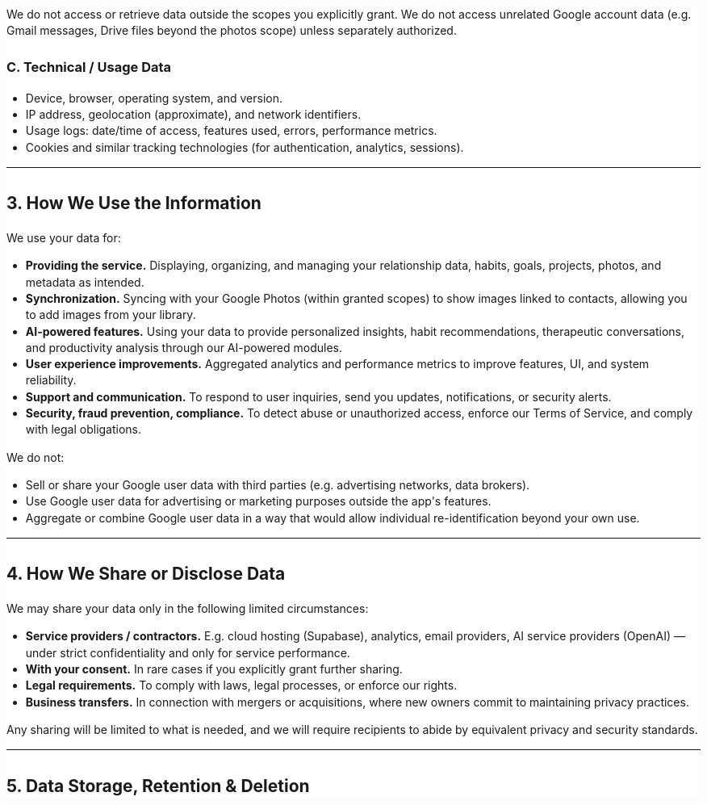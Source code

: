 We do not access or retrieve data outside the scopes you explicitly grant. We do not access unrelated Google account data (e.g. Gmail messages, Drive files beyond the photos scope) unless separately authorized.

### C. Technical / Usage Data

- Device, browser, operating system, and version.
- IP address, geolocation (approximate), and network identifiers.
- Usage logs: date/time of access, features used, errors, performance metrics.
- Cookies and similar tracking technologies (for authentication, analytics, sessions).

---

## 3. How We Use the Information

We use your data for:
- **Providing the service.** Displaying, organizing, and managing your relationship data, habits, goals, projects, photos, and metadata as intended.
- **Synchronization.** Syncing with your Google Photos (within granted scopes) to show images linked to contacts, allowing you to add images from your library.
- **AI-powered features.** Using your data to provide personalized insights, habit recommendations, therapeutic conversations, and productivity analysis through our AI-powered modules.
- **User experience improvements.** Aggregated analytics and performance metrics to improve features, UI, and system reliability.
- **Support and communication.** To respond to user inquiries, send you updates, notifications, or security alerts.
- **Security, fraud prevention, compliance.** To detect abuse or unauthorized access, enforce our Terms of Service, and comply with legal obligations.

We do not:
- Sell or share your Google user data with third parties (e.g. advertising networks, data brokers).
- Use Google user data for advertising or marketing purposes outside the app's features.
- Aggregate or combine Google user data in a way that would allow individual re-identification beyond your own use.

---

## 4. How We Share or Disclose Data

We may share your data only in the following limited circumstances:
- **Service providers / contractors.** E.g. cloud hosting (Supabase), analytics, email providers, AI service providers (OpenAI) — under strict confidentiality and only for service performance.
- **With your consent.** In rare cases if you explicitly grant further sharing.
- **Legal requirements.** To comply with laws, legal processes, or enforce our rights.
- **Business transfers.** In connection with mergers or acquisitions, where new owners commit to maintaining privacy practices.

Any sharing will be limited to what is needed, and we will require recipients to abide by equivalent privacy and security standards.

---

## 5. Data Storage, Retention & Deletion
